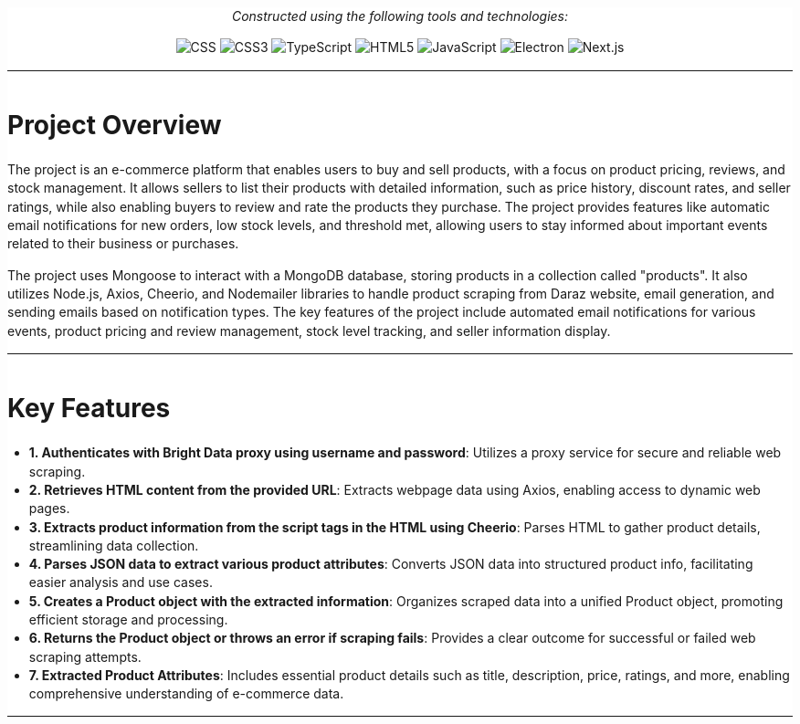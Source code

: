 
<p align="center">
    <em>Constructed using the following tools and technologies:</em>
</p>

<p align="center">
  <img src="https://img.shields.io/badge/CSS3-1572B6.svg?style=for-the-badge&logo=CSS3&logoColor=white" alt="CSS">
  <img src="https://img.shields.io/badge/CSS3-1572B6.svg?style=for-the-badge&logo=CSS3&logoColor=white" alt="CSS3">
  <img src="https://img.shields.io/badge/TypeScript-3178C6.svg?style=for-the-badge&logo=TypeScript&logoColor=white" alt="TypeScript">
  <img src="https://img.shields.io/badge/HTML5-E34F26.svg?style=for-the-badge&logo=HTML5&logoColor=white" alt="HTML5">
  <img src="https://img.shields.io/badge/JavaScript-F7DF1E.svg?style=for-the-badge&logo=JavaScript&logoColor=black" alt="JavaScript">
  <img src="https://img.shields.io/badge/Electron-47848F.svg?style=for-the-badge&logo=Electron&logoColor=white" alt="Electron">
  <img src="https://img.shields.io/badge/Next.js-000000.svg?style=for-the-badge&logo=nextdotjs&logoColor=white" alt="Next.js">
</p>
    



---
# Project Overview

The project is an e-commerce platform that enables users to buy and sell products, with a focus on product pricing, reviews, and stock management. It allows sellers to list their products with detailed information, such as price history, discount rates, and seller ratings, while also enabling buyers to review and rate the products they purchase. The project provides features like automatic email notifications for new orders, low stock levels, and threshold met, allowing users to stay informed about important events related to their business or purchases.

The project uses Mongoose to interact with a MongoDB database, storing products in a collection called "products". It also utilizes Node.js, Axios, Cheerio, and Nodemailer libraries to handle product scraping from Daraz website, email generation, and sending emails based on notification types. The key features of the project include automated email notifications for various events, product pricing and review management, stock level tracking, and seller information display.

---
# Key Features
* **1. Authenticates with Bright Data proxy using username and password**: Utilizes a proxy service for secure and reliable web scraping.
* **2. Retrieves HTML content from the provided URL**: Extracts webpage data using Axios, enabling access to dynamic web pages.
* **3. Extracts product information from the script tags in the HTML using Cheerio**: Parses HTML to gather product details, streamlining data collection.
* **4. Parses JSON data to extract various product attributes**: Converts JSON data into structured product info, facilitating easier analysis and use cases.
* **5. Creates a Product object with the extracted information**: Organizes scraped data into a unified Product object, promoting efficient storage and processing.
* **6. Returns the Product object or throws an error if scraping fails**: Provides a clear outcome for successful or failed web scraping attempts.
* **7. Extracted Product Attributes**: Includes essential product details such as title, description, price, ratings, and more, enabling comprehensive understanding of e-commerce data.

---